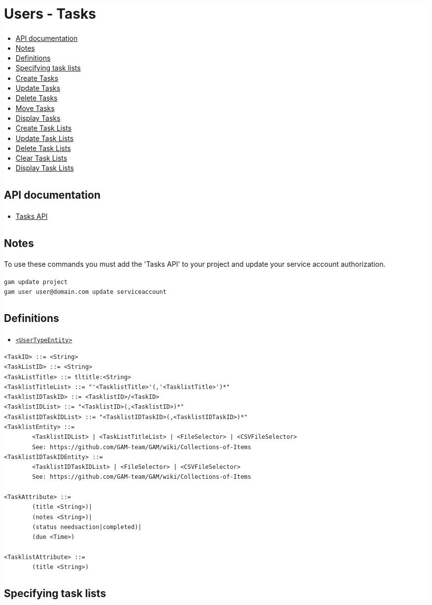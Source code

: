# Users - Tasks
- [API documentation](#api-documentation)
- [Notes](#notes)
- [Definitions](#definitions)
- [Specifying task lists](#specifying-task-lists)
- [Create Tasks](#create-tasks)
- [Update Tasks](#update-tasks)
- [Delete Tasks](#delete-tasks)
- [Move Tasks](#move-tasks)
- [Display Tasks](#display-tasks)
- [Create Task Lists](#create-task-lists)
- [Update Task Lists](#update-task-lists)
- [Delete Task Lists](#delete-task-lists)
- [Clear Task Lists](#clear-task-lists)
- [Display Task Lists](#display-task-lists)

## API documentation
* [Tasks API](https://developers.google.com/tasks/reference/rest)

## Notes
To use these commands you must add the 'Tasks API' to your project and update your service account authorization.
```
gam update project
gam user user@domain.com update serviceaccount
```

## Definitions
* [`<UserTypeEntity>`](Collections-of-Users)
```
<TaskID> ::= <String>
<TaskListID> ::= <String>
<TaskListTitle> ::= tltitle:<String>
<TasklistTitleList> ::= "'<TasklistTitle>'(,'<TasklistTitle>')*"
<TasklistIDTaskID> ::= <TasklistID>/<TaskID>
<TasklistIDList> ::= "<TasklistID>(,<TasklistID>)*"
<TasklistIDTaskIDList> ::= "<TasklistIDTaskID>(,<TasklistIDTaskID>)*"
<TasklistEntity> ::=
        <TasklistIDList> | <TaskListTitleList> | <FileSelector> | <CSVFileSelector>
        See: https://github.com/GAM-team/GAM/wiki/Collections-of-Items
<TasklistIDTaskIDEntity> ::=
        <TasklistIDTaskIDList> | <FileSelector> | <CSVFileSelector>
        See: https://github.com/GAM-team/GAM/wiki/Collections-of-Items

<TaskAttribute> ::=
        (title <String>)|
        (notes <String>)|
        (status needsaction|completed)|
        (due <Time>)

<TasklistAttribute> ::=
        (title <String>)
```
## Specifying task lists
